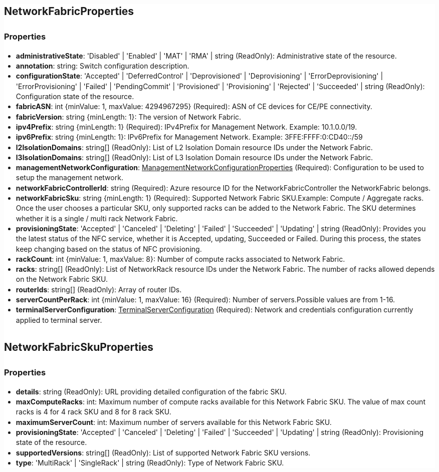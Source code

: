 ## NetworkFabricProperties
### Properties
* **administrativeState**: 'Disabled' | 'Enabled' | 'MAT' | 'RMA' | string (ReadOnly): Administrative state of the resource.
* **annotation**: string: Switch configuration description.
* **configurationState**: 'Accepted' | 'DeferredControl' | 'Deprovisioned' | 'Deprovisioning' | 'ErrorDeprovisioning' | 'ErrorProvisioning' | 'Failed' | 'PendingCommit' | 'Provisioned' | 'Provisioning' | 'Rejected' | 'Succeeded' | string (ReadOnly): Configuration state of the resource.
* **fabricASN**: int {minValue: 1, maxValue: 4294967295} (Required): ASN of CE devices for CE/PE connectivity.
* **fabricVersion**: string {minLength: 1}: The version of Network Fabric.
* **ipv4Prefix**: string {minLength: 1} (Required): IPv4Prefix for Management Network. Example: 10.1.0.0/19.
* **ipv6Prefix**: string {minLength: 1}: IPv6Prefix for Management Network. Example: 3FFE:FFFF:0:CD40::/59
* **l2IsolationDomains**: string[] (ReadOnly): List of L2 Isolation Domain resource IDs under the Network Fabric.
* **l3IsolationDomains**: string[] (ReadOnly): List of L3 Isolation Domain resource IDs under the Network Fabric.
* **managementNetworkConfiguration**: [ManagementNetworkConfigurationProperties](#managementnetworkconfigurationproperties) (Required): Configuration to be used to setup the management network.
* **networkFabricControllerId**: string (Required): Azure resource ID for the NetworkFabricController the NetworkFabric belongs.
* **networkFabricSku**: string {minLength: 1} (Required): Supported Network Fabric SKU.Example: Compute / Aggregate racks. Once the user chooses a particular SKU, only supported racks can be added to the Network Fabric. The SKU determines whether it is a single / multi rack Network Fabric.
* **provisioningState**: 'Accepted' | 'Canceled' | 'Deleting' | 'Failed' | 'Succeeded' | 'Updating' | string (ReadOnly): Provides you the latest status of the NFC service, whether it is Accepted, updating, Succeeded or Failed. During this process, the states keep changing based on the status of NFC provisioning.
* **rackCount**: int {minValue: 1, maxValue: 8}: Number of compute racks associated to Network Fabric.
* **racks**: string[] (ReadOnly): List of NetworkRack resource IDs under the Network Fabric. The number of racks allowed depends on the Network Fabric SKU.
* **routerIds**: string[] (ReadOnly): Array of router IDs.
* **serverCountPerRack**: int {minValue: 1, maxValue: 16} (Required): Number of servers.Possible values are from 1-16.
* **terminalServerConfiguration**: [TerminalServerConfiguration](#terminalserverconfiguration) (Required): Network and credentials configuration currently applied to terminal server.

## NetworkFabricSkuProperties
### Properties
* **details**: string (ReadOnly): URL providing detailed configuration of the fabric SKU.
* **maxComputeRacks**: int: Maximum number of compute racks available for this Network Fabric SKU. The value of max count racks is 4 for 4 rack SKU and 8 for 8 rack SKU.
* **maximumServerCount**: int: Maximum number of servers available for this Network Fabric SKU.
* **provisioningState**: 'Accepted' | 'Canceled' | 'Deleting' | 'Failed' | 'Succeeded' | 'Updating' | string (ReadOnly): Provisioning state of the resource.
* **supportedVersions**: string[] (ReadOnly): List of supported Network Fabric SKU versions.
* **type**: 'MultiRack' | 'SingleRack' | string (ReadOnly): Type of Network Fabric SKU.
